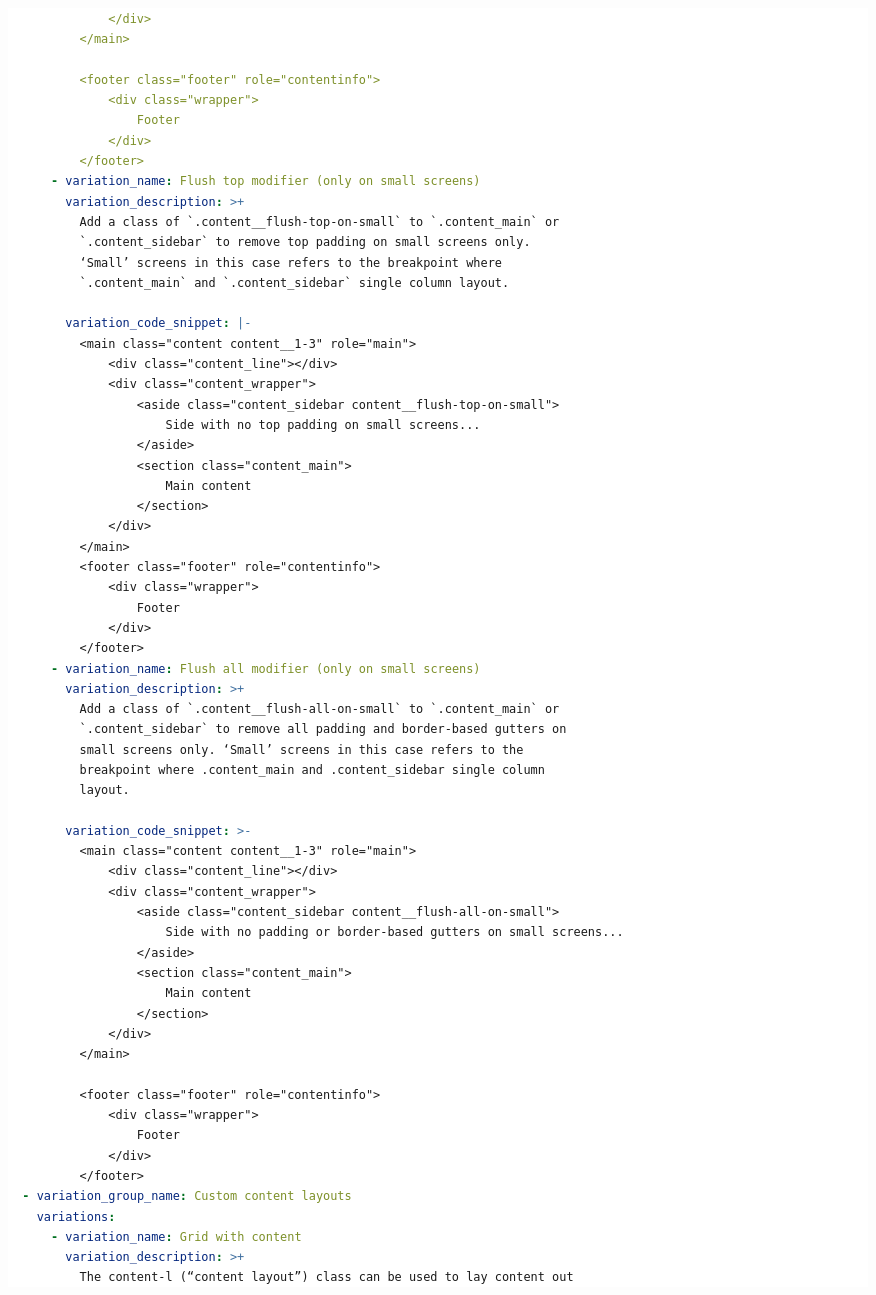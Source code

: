 ```yaml
              </div>
          </main>

          <footer class="footer" role="contentinfo">
              <div class="wrapper">
                  Footer
              </div>
          </footer>
      - variation_name: Flush top modifier (only on small screens)
        variation_description: >+
          Add a class of `.content__flush-top-on-small` to `.content_main` or
          `.content_sidebar` to remove top padding on small screens only.
          ‘Small’ screens in this case refers to the breakpoint where
          `.content_main` and `.content_sidebar` single column layout.

        variation_code_snippet: |-
          <main class="content content__1-3" role="main">
              <div class="content_line"></div>
              <div class="content_wrapper">
                  <aside class="content_sidebar content__flush-top-on-small">
                      Side with no top padding on small screens...
                  </aside>
                  <section class="content_main">
                      Main content
                  </section>
              </div>
          </main>
          <footer class="footer" role="contentinfo">
              <div class="wrapper">
                  Footer
              </div>
          </footer>
      - variation_name: Flush all modifier (only on small screens)
        variation_description: >+
          Add a class of `.content__flush-all-on-small` to `.content_main` or
          `.content_sidebar` to remove all padding and border-based gutters on
          small screens only. ‘Small’ screens in this case refers to the
          breakpoint where .content_main and .content_sidebar single column
          layout.

        variation_code_snippet: >-
          <main class="content content__1-3" role="main">
              <div class="content_line"></div>
              <div class="content_wrapper">
                  <aside class="content_sidebar content__flush-all-on-small">
                      Side with no padding or border-based gutters on small screens...
                  </aside>
                  <section class="content_main">
                      Main content
                  </section>
              </div>
          </main>

          <footer class="footer" role="contentinfo">
              <div class="wrapper">
                  Footer
              </div>
          </footer>
  - variation_group_name: Custom content layouts
    variations:
      - variation_name: Grid with content
        variation_description: >+
          The content-l (“content layout”) class can be used to lay content out
```